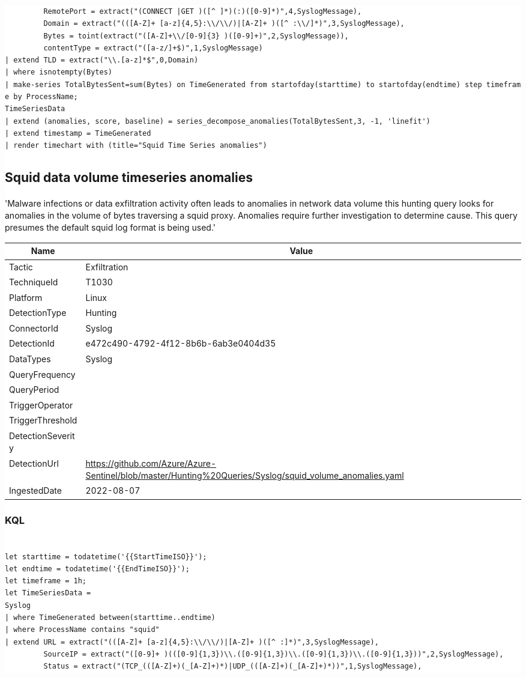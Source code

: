 ```kql
         RemotePort = extract("(CONNECT |GET )([^ ]*)(:)([0-9]*)",4,SyslogMessage),
         Domain = extract("(([A-Z]+ [a-z]{4,5}:\\/\\/)|[A-Z]+ )([^ :\\/]*)",3,SyslogMessage),
         Bytes = toint(extract("([A-Z]+\\/[0-9]{3} )([0-9]+)",2,SyslogMessage)),
         contentType = extract("([a-z/]+$)",1,SyslogMessage)
| extend TLD = extract("\\.[a-z]*$",0,Domain)
| where isnotempty(Bytes)
| make-series TotalBytesSent=sum(Bytes) on TimeGenerated from startofday(starttime) to startofday(endtime) step timeframe by ProcessName;
TimeSeriesData
| extend (anomalies, score, baseline) = series_decompose_anomalies(TotalBytesSent,3, -1, 'linefit')
| extend timestamp = TimeGenerated
| render timechart with (title="Squid Time Series anomalies")

```

## Squid data volume timeseries anomalies

'Malware infections or data exfiltration activity often leads to anomalies in network data volume
this hunting query looks for anomalies in the volume of bytes traversing a squid proxy. Anomalies require further
investigation to determine cause. This query presumes the default squid log format is being used.'

|Name | Value |
| --- | --- |
|Tactic | Exfiltration|
|TechniqueId | T1030|
|Platform | Linux|
|DetectionType | Hunting |
|ConnectorId | Syslog |
|DetectionId | e472c490-4792-4f12-8b6b-6ab3e0404d35 |
|DataTypes | Syslog |
|QueryFrequency |  |
|QueryPeriod |  |
|TriggerOperator |  |
|TriggerThreshold |  |
|DetectionSeverity |  |
|DetectionUrl | https://github.com/Azure/Azure-Sentinel/blob/master/Hunting%20Queries/Syslog/squid_volume_anomalies.yaml |
|IngestedDate | 2022-08-07 |

### KQL
```kql

let starttime = todatetime('{{StartTimeISO}}');
let endtime = todatetime('{{EndTimeISO}}');
let timeframe = 1h;
let TimeSeriesData =
Syslog
| where TimeGenerated between(starttime..endtime)
| where ProcessName contains "squid"
| extend URL = extract("(([A-Z]+ [a-z]{4,5}:\\/\\/)|[A-Z]+ )([^ :]*)",3,SyslogMessage),
         SourceIP = extract("([0-9]+ )(([0-9]{1,3})\\.([0-9]{1,3})\\.([0-9]{1,3})\\.([0-9]{1,3}))",2,SyslogMessage),
         Status = extract("(TCP_(([A-Z]+)(_[A-Z]+)*)|UDP_(([A-Z]+)(_[A-Z]+)*))",1,SyslogMessage),
```